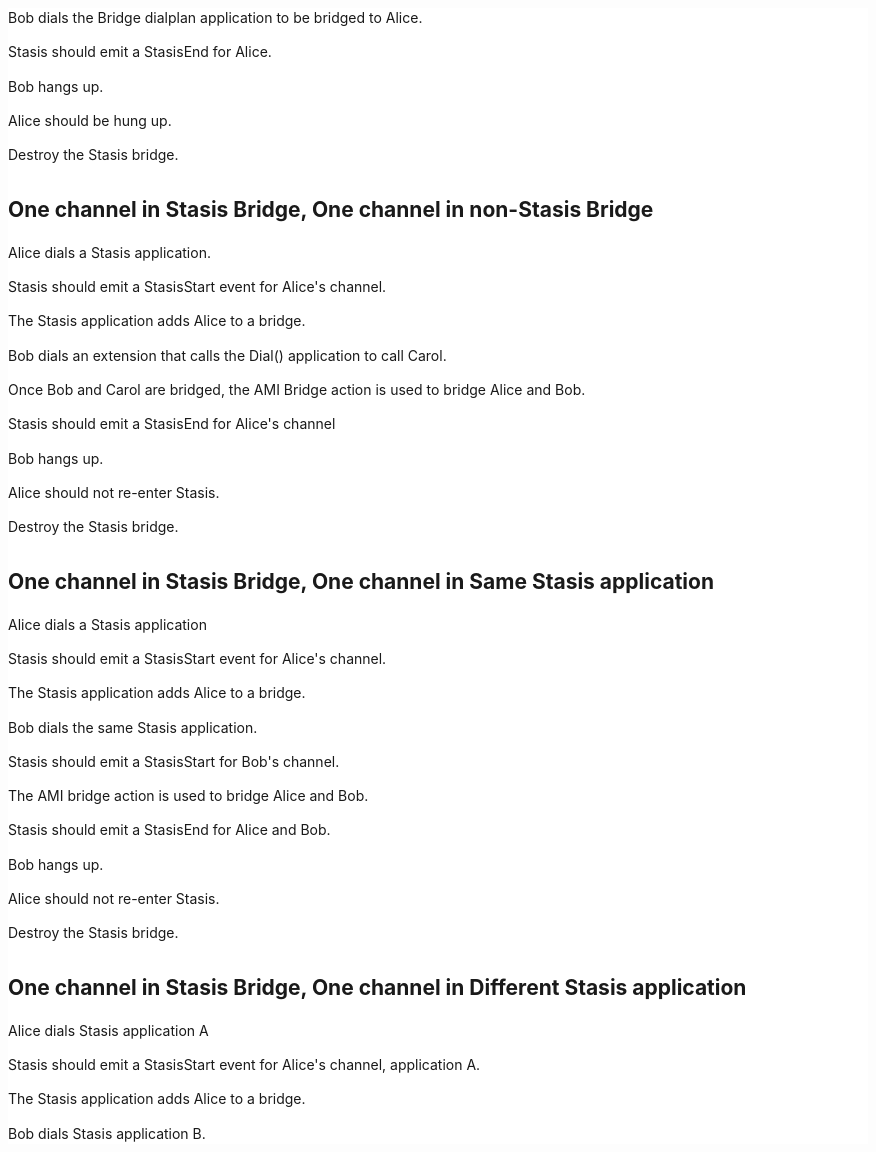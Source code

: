Bob dials the Bridge dialplan application to be bridged to Alice.

Stasis should emit a StasisEnd for Alice.

Bob hangs up.

Alice should be hung up.

Destroy the Stasis bridge.

One channel in Stasis Bridge, One channel in non-Stasis Bridge
--------------------------------------------------------------

Alice dials a Stasis application.

Stasis should emit a StasisStart event for Alice's channel.

The Stasis application adds Alice to a bridge.

Bob dials an extension that calls the Dial() application to call Carol.

Once Bob and Carol are bridged, the AMI Bridge action is used to bridge Alice and Bob.

Stasis should emit a StasisEnd for Alice's channel

Bob hangs up.

Alice should not re-enter Stasis.

Destroy the Stasis bridge.

One channel in Stasis Bridge, One channel in Same Stasis application
--------------------------------------------------------------------

Alice dials a Stasis application

Stasis should emit a StasisStart event for Alice's channel.

The Stasis application adds Alice to a bridge.

Bob dials the same Stasis application.

Stasis should emit a StasisStart for Bob's channel.

The AMI bridge action is used to bridge Alice and Bob.

Stasis should emit a StasisEnd for Alice and Bob.

Bob hangs up.

Alice should not re-enter Stasis.

Destroy the Stasis bridge.

One channel in Stasis Bridge, One channel in Different Stasis application
-------------------------------------------------------------------------

Alice dials Stasis application A

Stasis should emit a StasisStart event for Alice's channel, application A.

The Stasis application adds Alice to a bridge.

Bob dials Stasis application B.
